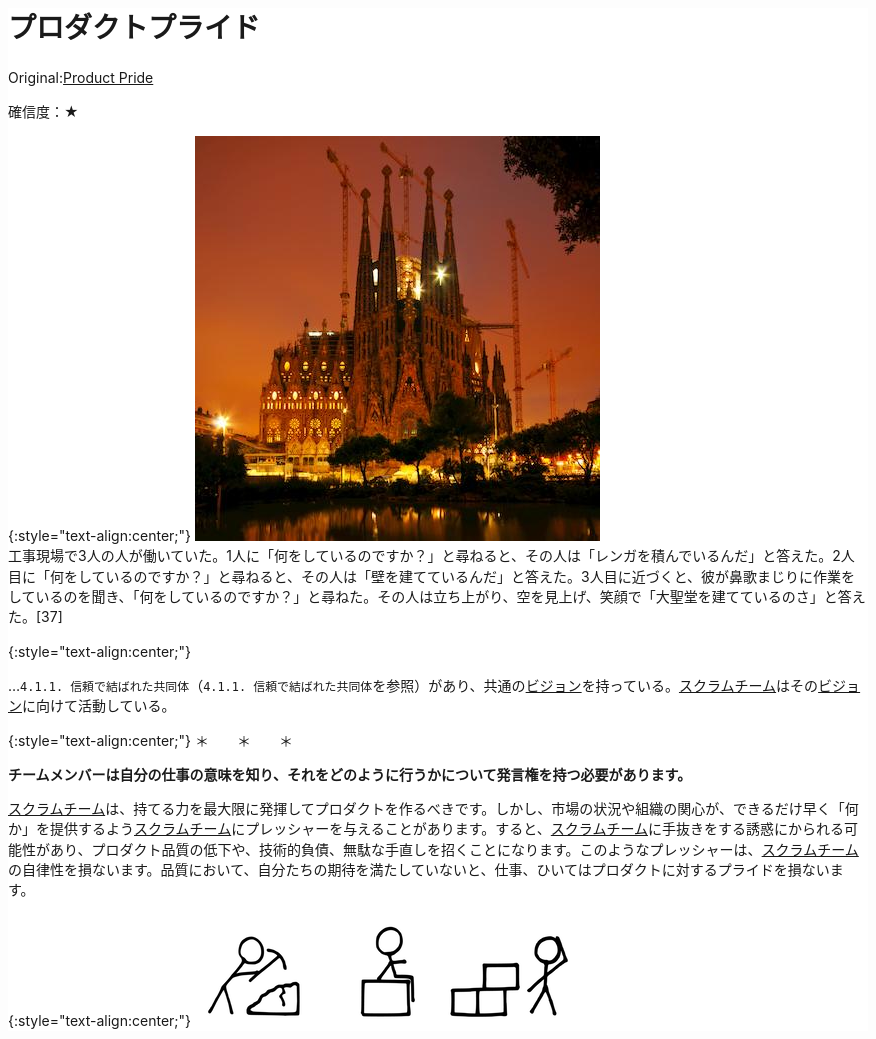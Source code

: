 # プロダクトプライド

 Original:[Product Pride](http://sites.google.com/a/scrumplop.org/published-patterns/product-organization-pattern-language/product-pride)

確信度：★

{:style="text-align:center;"}
![ch02_39_38_Product_Pride1](Images/ch02_39_38_Product_Pride1.png)<br>
工事現場で3人の人が働いていた。1人に「何をしているのですか？」と尋ねると、その人は「レンガを積んでいるんだ」と答えた。2人目に「何をしているのですか？」と尋ねると、その人は「壁を建てているんだ」と答えた。3人目に近づくと、彼が鼻歌まじりに作業をしているのを聞き、「何をしているのですか？」と尋ねた。その人は立ち上がり、空を見上げ、笑顔で「大聖堂を建てているのさ」と答えた。[37]

{:style="text-align:center;"}


…`4.1.1. 信頼で結ばれた共同体`（`4.1.1. 信頼で結ばれた共同体`を参照）があり、共通の​[ビジョン](ch03_02_39_Vision.md)を持っている。[スクラムチーム](ch02_07_7_Scrum_Team.md)はその[ビジョン](ch03_02_39_Vision.md)に向けて活動している。

{:style="text-align:center;"}
＊　　＊　　＊

**チームメンバーは自分の仕事の意味を知り、それをどのように行うかについて発言権を持つ必要があります。**

[スクラムチーム](ch02_07_7_Scrum_Team.md)は、持てる力を最大限に発揮してプロダクトを作るべきです。しかし、市場の状況や組織の関心が、できるだけ早く「何か」を提供するよう[スクラムチーム](ch02_07_7_Scrum_Team.md)にプレッシャーを与えることがあります。すると、[スクラムチーム](ch02_07_7_Scrum_Team.md)に手抜きをする誘惑にかられる可能性があり、プロダクト品質の低下や、技術的負債、無駄な手直しを招くことになります。このようなプレッシャーは、[スクラムチーム](ch02_07_7_Scrum_Team.md)の自律性を損ないます。品質において、自分たちの期待を満たしていないと、仕事、ひいてはプロダクトに対するプライドを損ないます。

{:style="text-align:center;"}
![ch02_39_38_Product_Pride2](Images/ch02_39_38_Product_Pride2.png)
